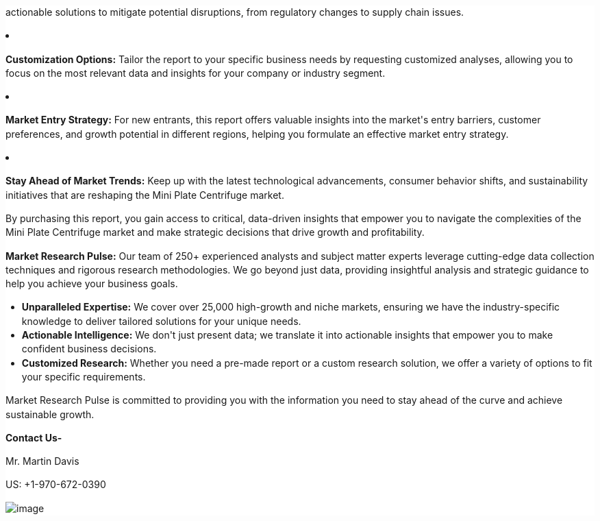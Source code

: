 actionable solutions to mitigate potential disruptions, from regulatory changes to supply chain issues.</p></li><li><p><strong>Customization Options:</strong> Tailor the report to your specific business needs by requesting customized analyses, allowing you to focus on the most relevant data and insights for your company or industry segment.</p></li><li><p><strong>Market Entry Strategy:</strong> For new entrants, this report offers valuable insights into the market's entry barriers, customer preferences, and growth potential in different regions, helping you formulate an effective market entry strategy.</p></li><li><p><strong>Stay Ahead of Market Trends:</strong> Keep up with the latest technological advancements, consumer behavior shifts, and sustainability initiatives that are reshaping the Mini Plate Centrifuge market.</p></li></ol><p>By purchasing this report, you gain access to critical, data-driven insights that empower you to navigate the complexities of the Mini Plate Centrifuge market and make strategic decisions that drive growth and profitability.</p><p><strong>Market Research Pulse:</strong>&nbsp;Our team of 250+ experienced analysts and subject matter experts leverage cutting-edge data collection techniques and rigorous research methodologies. We go beyond just data, providing insightful analysis and strategic guidance to help you achieve your business goals.</p><ul><li><strong>Unparalleled Expertise:</strong>&nbsp;We cover over 25,000 high-growth and niche markets, ensuring we have the industry-specific knowledge to deliver tailored solutions for your unique needs.</li><li><strong>Actionable Intelligence:</strong>&nbsp;We don't just present data; we translate it into actionable insights that empower you to make confident business decisions.</li><li><strong>Customized Research:</strong>&nbsp;Whether you need a pre-made report or a custom research solution, we offer a variety of options to fit your specific requirements.</li></ul><p>Market Research Pulse is committed to providing you with the information you need to stay ahead of the curve and achieve sustainable growth.</p><p><strong>Contact Us-</strong></p><p>Mr. Martin Davis</p><p>US: +1-970-672-0390</p>
![image](https://github.com/user-attachments/assets/1dc3e316-b9a3-4451-8ff7-a7b0fdb04901)
